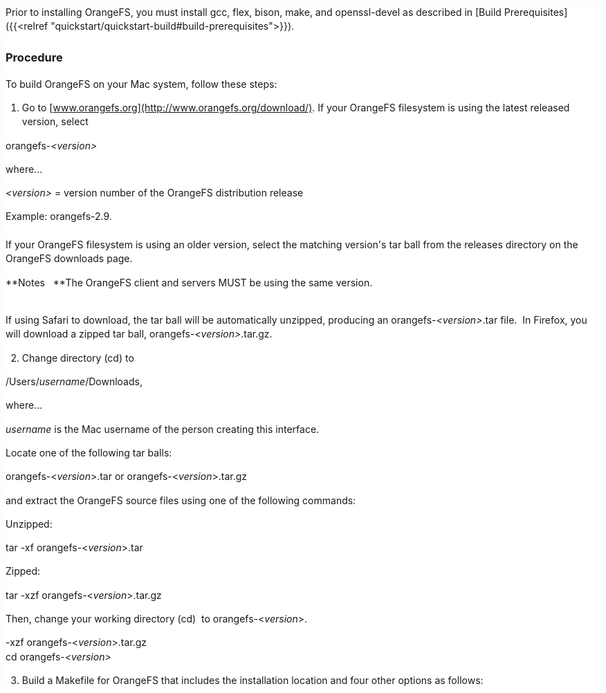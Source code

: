 Prior to installing OrangeFS, you must install gcc, flex, bison, make,
and openssl-devel as described in [Build Prerequisites]({{<relref "quickstart/quickstart-build#build-prerequisites">}}).

### Procedure

To build OrangeFS on your Mac system, follow these steps:

1.  Go to [www.orangefs.org](http://www.orangefs.org/download/). If your
    OrangeFS filesystem is using the latest released version, select

orangefs-*\<version\>*

where...

*\<version\>* = version number of the OrangeFS distribution release

Example: orangefs-2.9. \
 \
 If your OrangeFS filesystem is using an older version, select the
 matching version's tar ball from the releases directory on the OrangeFS
 downloads page.

**Notes   **The OrangeFS client and servers MUST be using the same
version.

 
 \
 If using Safari to download, the tar ball will be automatically
unzipped, producing an orangefs-*\<version\>*.tar file.  In Firefox, you
will download a zipped tar ball, orangefs-*\<version\>*.tar.gz.

2.  Change directory (cd) to

/Users/*username*/Downloads,

where...

*username* is the Mac username of the person creating this interface.

Locate one of the following tar balls:

orangefs-\<*version*\>.tar or orangefs-\<*version*\>.tar.gz

and extract the OrangeFS source files using one of the following
commands:

Unzipped:

tar -xf orangefs-\<*version*\>.tar

Zipped:

tar -xzf orangefs-\<*version*\>.tar.gz

Then, change your working directory (cd)  to orangefs-\<*version*\>.

-xzf orangefs-\<*version*\>.tar.gz\
 cd orangefs-*\<version\>*

3.  Build a Makefile for OrangeFS that includes the installation
    location and four other options as follows:
